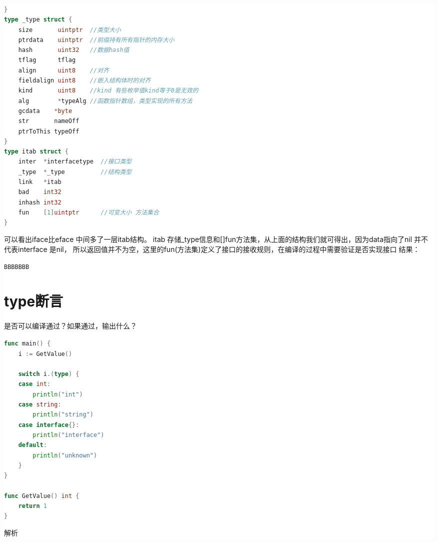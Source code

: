 ```go
}
type _type struct {
    size       uintptr  //类型大小
    ptrdata    uintptr  //前缀持有所有指针的内存大小
    hash       uint32   //数据hash值
    tflag      tflag
    align      uint8    //对齐
    fieldalign uint8    //嵌入结构体时的对齐
    kind       uint8    //kind 有些枚举值kind等于0是无效的
    alg        *typeAlg //函数指针数组，类型实现的所有方法
    gcdata    *byte
    str       nameOff
    ptrToThis typeOff
}
type itab struct {
    inter  *interfacetype  //接口类型
    _type  *_type          //结构类型
    link   *itab
    bad    int32
    inhash int32
    fun    [1]uintptr      //可变大小 方法集合
}
```
可以看出iface比eface 中间多了一层itab结构。 itab 存储_type信息和[]fun方法集，从上面的结构我们就可得出，因为data指向了nil 并不代表interface 是nil， 所以返回值并不为空，这里的fun(方法集)定义了接口的接收规则，在编译的过程中需要验证是否实现接口 结果：
```
BBBBBBB
```

# type断言
是否可以编译通过？如果通过，输出什么？
```go
func main() {
	i := GetValue()

	switch i.(type) {
	case int:
		println("int")
	case string:
		println("string")
	case interface{}:
		println("interface")
	default:
		println("unknown")
	}
}

func GetValue() int {
	return 1
}
```
解析
